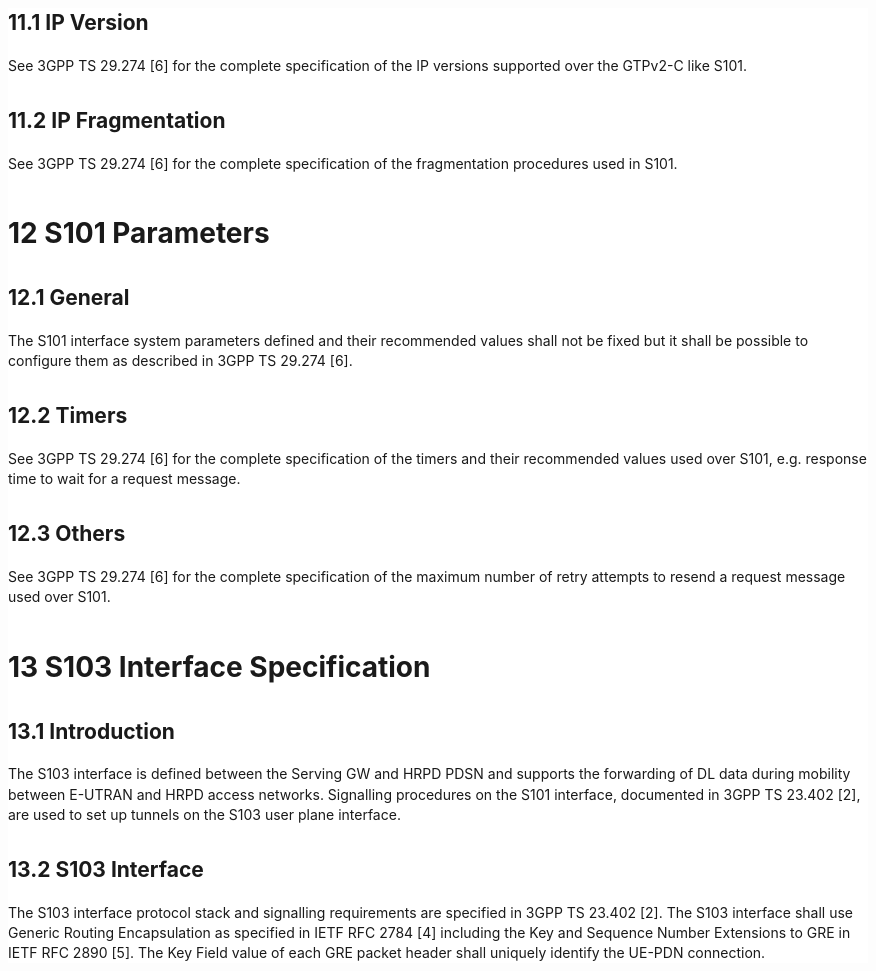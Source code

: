 ## 11.1 IP Version
See 3GPP TS 29.274 [6] for the complete specification of the IP versions
supported over the GTPv2-C like S101.
## 11.2 IP Fragmentation
See 3GPP TS 29.274 [6] for the complete specification of the fragmentation
procedures used in S101.
# 12 S101 Parameters
## 12.1 General
The S101 interface system parameters defined and their recommended values
shall not be fixed but it shall be possible to configure them as described in
3GPP TS 29.274 [6].
## 12.2 Timers
See 3GPP TS 29.274 [6] for the complete specification of the timers and their
recommended values used over S101, e.g. response time to wait for a request
message.
## 12.3 Others
See 3GPP TS 29.274 [6] for the complete specification of the maximum number of
retry attempts to resend a request message used over S101.
# 13 S103 Interface Specification
## 13.1 Introduction
The S103 interface is defined between the Serving GW and HRPD PDSN and
supports the forwarding of DL data during mobility between E-UTRAN and HRPD
access networks. Signalling procedures on the S101 interface, documented in
3GPP TS 23.402 [2], are used to set up tunnels on the S103 user plane
interface.
## 13.2 S103 Interface
The S103 interface protocol stack and signalling requirements are specified in
3GPP TS 23.402 [2]. The S103 interface shall use Generic Routing Encapsulation
as specified in IETF RFC 2784 [4] including the Key and Sequence Number
Extensions to GRE in IETF RFC 2890 [5]. The Key Field value of each GRE packet
header shall uniquely identify the UE-PDN connection.
#